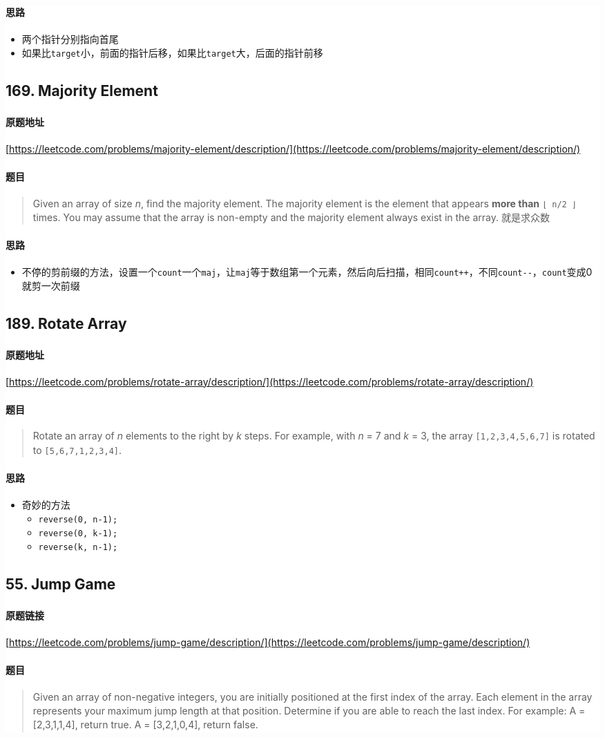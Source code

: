 #### 思路
- 两个指针分别指向首尾
- 如果比`target`小，前面的指针后移，如果比`target`大，后面的指针前移


## 169. Majority Element

#### 原题地址
[https://leetcode.com/problems/majority-element/description/](https://leetcode.com/problems/majority-element/description/)

#### 题目
> Given an array of size _n_, find the majority element. The majority element is the element that appears **more than** `⌊ n/2 ⌋` times.
> You may assume that the array is non-empty and the majority element always exist in the array.
> 就是求众数

#### 思路
- 不停的剪前缀的方法，设置一个`count`一个`maj`，让`maj`等于数组第一个元素，然后向后扫描，相同`count++`，不同`count--`，`count`变成0就剪一次前缀


##  189. Rotate Array

#### 原题地址
[https://leetcode.com/problems/rotate-array/description/](https://leetcode.com/problems/rotate-array/description/)

#### 题目
> Rotate an array of _n_ elements to the right by _k_ steps.
> For example, with _n_ = 7 and _k_ = 3, the array `[1,2,3,4,5,6,7]` is rotated to `[5,6,7,1,2,3,4]`.

#### 思路
- 奇妙的方法
	- `reverse(0, n-1);`
	- `reverse(0, k-1);`
	- `reverse(k, n-1);`


## 55. Jump Game

#### 原题链接
[https://leetcode.com/problems/jump-game/description/](https://leetcode.com/problems/jump-game/description/)

#### 题目
> Given an array of non-negative integers, you are initially positioned at the first index of the array.
> Each element in the array represents your maximum jump length at that position.
> Determine if you are able to reach the last index.
> For example:
> A = [2,3,1,1,4], return true.
> A = [3,2,1,0,4], return false.
